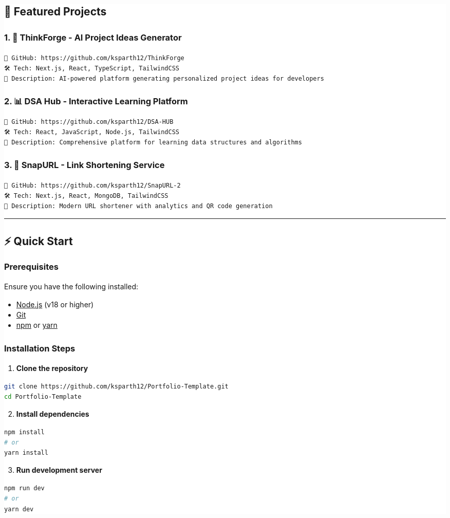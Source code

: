 ## <a name="projects">🚀 Featured Projects</a>

### 1. 🧠 **ThinkForge** - AI Project Ideas Generator
```
🔗 GitHub: https://github.com/ksparth12/ThinkForge
🛠️ Tech: Next.js, React, TypeScript, TailwindCSS
📝 Description: AI-powered platform generating personalized project ideas for developers
```

### 2. 📊 **DSA Hub** - Interactive Learning Platform  
```
🔗 GitHub: https://github.com/ksparth12/DSA-HUB
🛠️ Tech: React, JavaScript, Node.js, TailwindCSS
📝 Description: Comprehensive platform for learning data structures and algorithms
```

### 3. 🔗 **SnapURL** - Link Shortening Service
```
🔗 GitHub: https://github.com/ksparth12/SnapURL-2
🛠️ Tech: Next.js, React, MongoDB, TailwindCSS
📝 Description: Modern URL shortener with analytics and QR code generation
```

---

## <a name="quick-start">⚡ Quick Start</a>

### **Prerequisites**
Ensure you have the following installed:
- [Node.js](https://nodejs.org/) (v18 or higher)
- [Git](https://git-scm.com/)
- [npm](https://www.npmjs.com/) or [yarn](https://yarnpkg.com/)

### **Installation Steps**

1. **Clone the repository**
```bash
git clone https://github.com/ksparth12/Portfolio-Template.git
cd Portfolio-Template
```

2. **Install dependencies**
```bash
npm install
# or
yarn install
```

3. **Run development server**
```bash
npm run dev
# or
yarn dev
```

